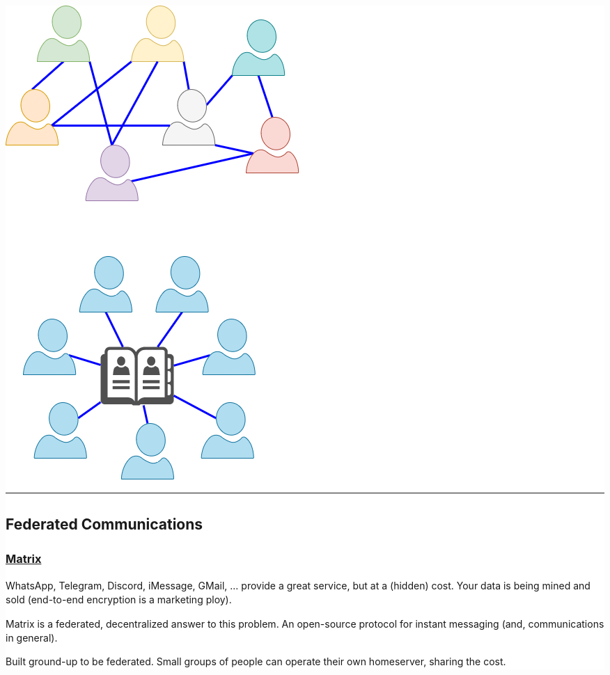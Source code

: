 ![Expected vs. Actual social network](./social-network.png)



---

## Federated Communications
### [Matrix](https://www.matrix.org/)

WhatsApp, Telegram, Discord, iMessage, GMail, ... provide a great service, but at a (hidden) cost.
Your data is being mined and sold (end-to-end encryption is a marketing ploy).

Matrix is a federated, decentralized answer to this problem.
An open-source protocol for instant messaging (and, communications in general).

Built ground-up to be federated.
Small groups of people can operate their own homeserver, sharing the cost.
